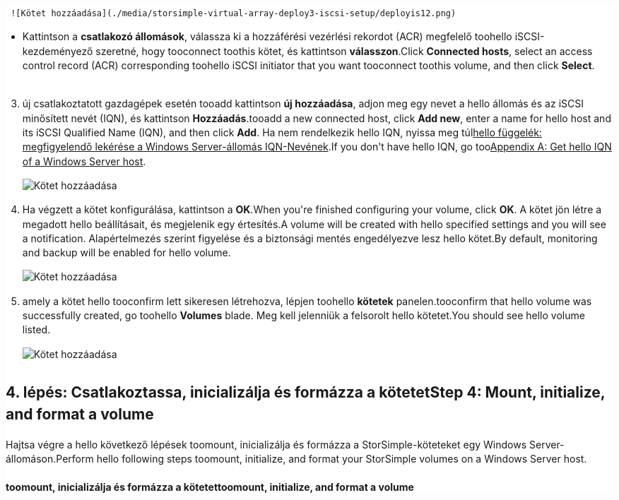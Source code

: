      ![Kötet hozzáadása](./media/storsimple-virtual-array-deploy3-iscsi-setup/deployis12.png)
   * <span data-ttu-id="2a2ba-258">Kattintson a **csatlakozó állomások**, válassza ki a hozzáférési vezérlési rekordot (ACR) megfelelő toohello iSCSI-kezdeményező szeretné, hogy tooconnect toothis kötet, és kattintson **válasszon**.</span><span class="sxs-lookup"><span data-stu-id="2a2ba-258">Click **Connected hosts**, select an access control record (ACR) corresponding toohello iSCSI initiator that you want tooconnect toothis volume, and then click **Select**.</span></span> <br><br> 
3. <span data-ttu-id="2a2ba-259">új csatlakoztatott gazdagépek esetén tooadd kattintson **új hozzáadása**, adjon meg egy nevet a hello állomás és az iSCSI minősített nevét (IQN), és kattintson **Hozzáadás**.</span><span class="sxs-lookup"><span data-stu-id="2a2ba-259">tooadd a new connected host, click **Add new**, enter a name for hello host and its iSCSI Qualified Name (IQN), and then click **Add**.</span></span> <span data-ttu-id="2a2ba-260">Ha nem rendelkezik hello IQN, nyissa meg túl[hello függelék: megfigyelendő lekérése a Windows Server-állomás IQN-Nevének](#appendix-a-get-the-iqn-of-a-windows-server-host).</span><span class="sxs-lookup"><span data-stu-id="2a2ba-260">If you don't have hello IQN, go too[Appendix A: Get hello IQN of a Windows Server host](#appendix-a-get-the-iqn-of-a-windows-server-host).</span></span>
   
      ![Kötet hozzáadása](./media/storsimple-virtual-array-deploy3-iscsi-setup/deployis15m.png)
4. <span data-ttu-id="2a2ba-262">Ha végzett a kötet konfigurálása, kattintson a **OK**.</span><span class="sxs-lookup"><span data-stu-id="2a2ba-262">When you're finished configuring your volume, click **OK**.</span></span> <span data-ttu-id="2a2ba-263">A kötet jön létre a megadott hello beállításait, és megjelenik egy értesítés.</span><span class="sxs-lookup"><span data-stu-id="2a2ba-263">A volume will be created with hello specified settings and you will see a notification.</span></span> <span data-ttu-id="2a2ba-264">Alapértelmezés szerint figyelése és a biztonsági mentés engedélyezve lesz hello kötet.</span><span class="sxs-lookup"><span data-stu-id="2a2ba-264">By default, monitoring and backup will be enabled for hello volume.</span></span>
   
     ![Kötet hozzáadása](./media/storsimple-virtual-array-deploy3-iscsi-setup/deployis18m.png)
5. <span data-ttu-id="2a2ba-266">amely a kötet hello tooconfirm lett sikeresen létrehozva, lépjen toohello **kötetek** panelen.</span><span class="sxs-lookup"><span data-stu-id="2a2ba-266">tooconfirm that hello volume was successfully created, go toohello **Volumes** blade.</span></span> <span data-ttu-id="2a2ba-267">Meg kell jelenniük a felsorolt hello kötetet.</span><span class="sxs-lookup"><span data-stu-id="2a2ba-267">You should see hello volume listed.</span></span>
   
   ![Kötet hozzáadása](./media/storsimple-virtual-array-deploy3-iscsi-setup/deployis20m.png)

## <a name="step-4-mount-initialize-and-format-a-volume"></a><span data-ttu-id="2a2ba-269">4. lépés: Csatlakoztassa, inicializálja és formázza a kötetet</span><span class="sxs-lookup"><span data-stu-id="2a2ba-269">Step 4: Mount, initialize, and format a volume</span></span>

<span data-ttu-id="2a2ba-270">Hajtsa végre a hello következő lépések toomount, inicializálja és formázza a StorSimple-köteteket egy Windows Server-állomáson.</span><span class="sxs-lookup"><span data-stu-id="2a2ba-270">Perform hello following steps toomount, initialize, and format your StorSimple volumes on a Windows Server host.</span></span>

#### <a name="toomount-initialize-and-format-a-volume"></a><span data-ttu-id="2a2ba-271">toomount, inicializálja és formázza a kötetet</span><span class="sxs-lookup"><span data-stu-id="2a2ba-271">toomount, initialize, and format a volume</span></span>
